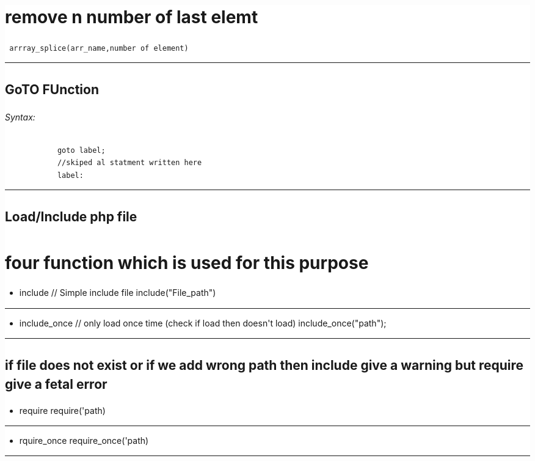 # remove n number of last elemt
     arrray_splice(arr_name,number of element)


--------------------------------------------------------------
## GoTO FUnction

  ###### Syntax:
                goto label;
                //skiped al statment written here
                label:
----------------------------------------------------------------

## Load/Include php file

# four function which is used for this purpose

- include  // Simple include file
         include("File_path")
---------------------------------------
- include_once   // only load once time (check if load then doesn't load)
             include_once("path"); 
---------------------------------------
if file does not exist or if we add wrong path then include give a warning but require give a fetal error
---------------------------------------
- require
        require('path)
---------------------------------------          
- rquire_once
        require_once('path)
               
----------------------------------------------------------------